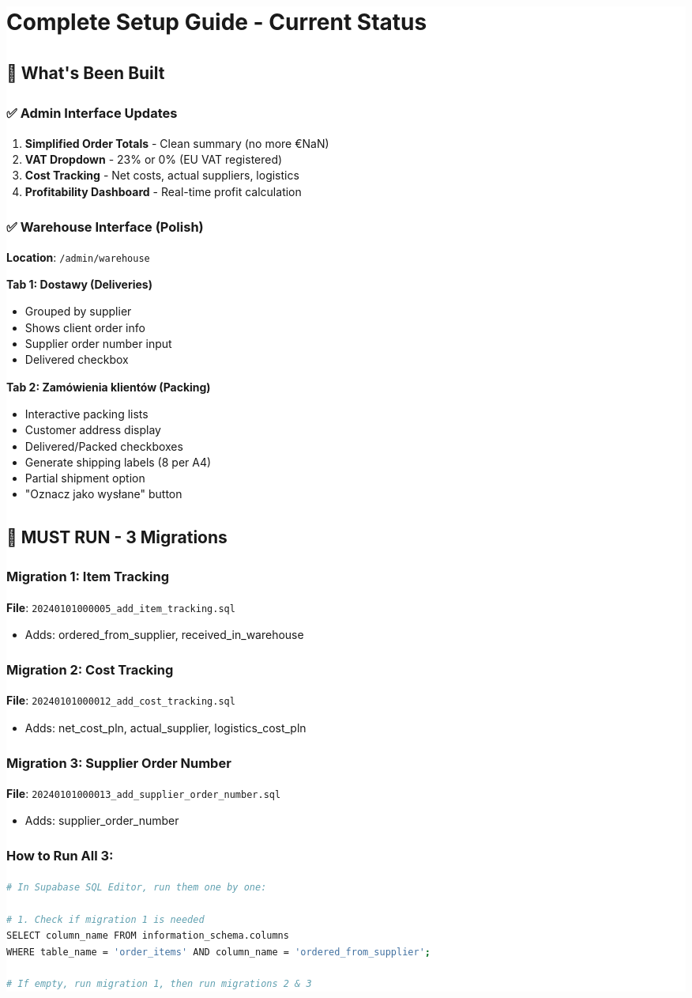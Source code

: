 # Complete Setup Guide - Current Status

## 🎯 What's Been Built

### ✅ Admin Interface Updates
1. **Simplified Order Totals** - Clean summary (no more €NaN)
2. **VAT Dropdown** - 23% or 0% (EU VAT registered)
3. **Cost Tracking** - Net costs, actual suppliers, logistics
4. **Profitability Dashboard** - Real-time profit calculation

### ✅ Warehouse Interface (Polish)
**Location**: `/admin/warehouse`

**Tab 1: Dostawy (Deliveries)**
- Grouped by supplier
- Shows client order info
- Supplier order number input
- Delivered checkbox

**Tab 2: Zamówienia klientów (Packing)**
- Interactive packing lists
- Customer address display
- Delivered/Packed checkboxes
- Generate shipping labels (8 per A4)
- Partial shipment option
- "Oznacz jako wysłane" button

## 🚨 MUST RUN - 3 Migrations

### Migration 1: Item Tracking
**File**: `20240101000005_add_item_tracking.sql`
- Adds: ordered_from_supplier, received_in_warehouse

### Migration 2: Cost Tracking  
**File**: `20240101000012_add_cost_tracking.sql`
- Adds: net_cost_pln, actual_supplier, logistics_cost_pln

### Migration 3: Supplier Order Number
**File**: `20240101000013_add_supplier_order_number.sql`
- Adds: supplier_order_number

### How to Run All 3:
```bash
# In Supabase SQL Editor, run them one by one:

# 1. Check if migration 1 is needed
SELECT column_name FROM information_schema.columns 
WHERE table_name = 'order_items' AND column_name = 'ordered_from_supplier';

# If empty, run migration 1, then run migrations 2 & 3
```
